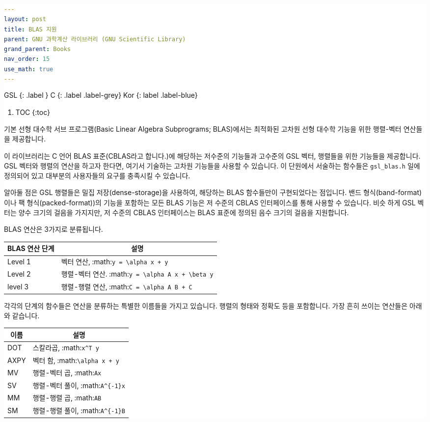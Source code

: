 ```yaml
---
layout: post
title: BLAS 지원
parent: GNU 과학계산 라이브러리 (GNU Scientific Library)
grand_parent: Books
nav_order: 15
use_math: true
---
```


GSL
{: .label }
C
{: .label .label-grey}
Kor
{: label .label-blue}

1. TOC
{:toc}

기본 선형 대수학 서브 프로그램(Basic Linear Algebra Subprograms; BLAS)에서는 최적화된 고차원 선형 대수학 기능을 위한 행렬-벡터 연산들을 제공합니다.

이 라이브러리는 C 언어 BLAS 표준(CBLAS라고 합니다.)에 해당하는 저수준의 기능들과 고수준의 GSL 벡터, 행렬들을 위한  기능들을 제공합니다. GSL 벡터와 행렬의 연산을 하고자 한다면, 여기서 기술하는 고차원 기능들을 사용할 수 있습니다. 이 단원에서 서술하는 함수들은  ``gsl_blas.h`` 일에 정의되어 있고 대부분의 사용자들의 요구를 충족시킬 수 있습니다.


알아둘 점은 GSL 행렬들은 밀집 저장(dense-storage)을 사용하여, 해당하는 BLAS 함수들만이 구현되었다는 점입니다. 밴드 형식(band-format)이나 팩 형식(packed-format))의 기능을 포함하는 모든 BLAS 기능은 저 수준의 CBLAS 인터페이스를 통해 사용할 수 있습니다. 비슷 하게 GSL 벡터는 양수 크기의 걸음을 가지지만, 저 수준의 CBLAS 인터페이스는 BLAS 표준에 정의된 음수 크기의 걸음을 지원합니다. 

BLAS 연산은 3가지로 분류됩니다.

|BLAS 연산 단계|설명|
|--|--|
|Level 1|벡터 연산,  :math:`y = \alpha x + y` |
|Level 2|행렬-벡터 연산.  :math:`y = \alpha A x + \beta y` |
|level 3|행렬-행렬 연산,  :math:`C = \alpha A B + C` |

각각의 단계의 함수들은 연산을 분류하는 특별한 이름들을 가지고 있습니다. 행렬의 형태와 정확도 등을 포함합니다. 가장 흔히 쓰이는 연산들은 아래와 같습니다.

|이름|설명|
|--|--|
|DOT|스칼라곱,  :math:`x^T y` |
|AXPY|벡터 함,  :math:`\alpha x + y` |
|MV|행렬-벡터 곱,  :math:`Ax` |
|SV|행렬-벡터 풀이,  :math:`A^{-1}x` |
|MM|행렬-행렬 곱,  :math:`AB` |
|SM|행렬-행렬 풀이,  :math:`A^{-1}B` |
